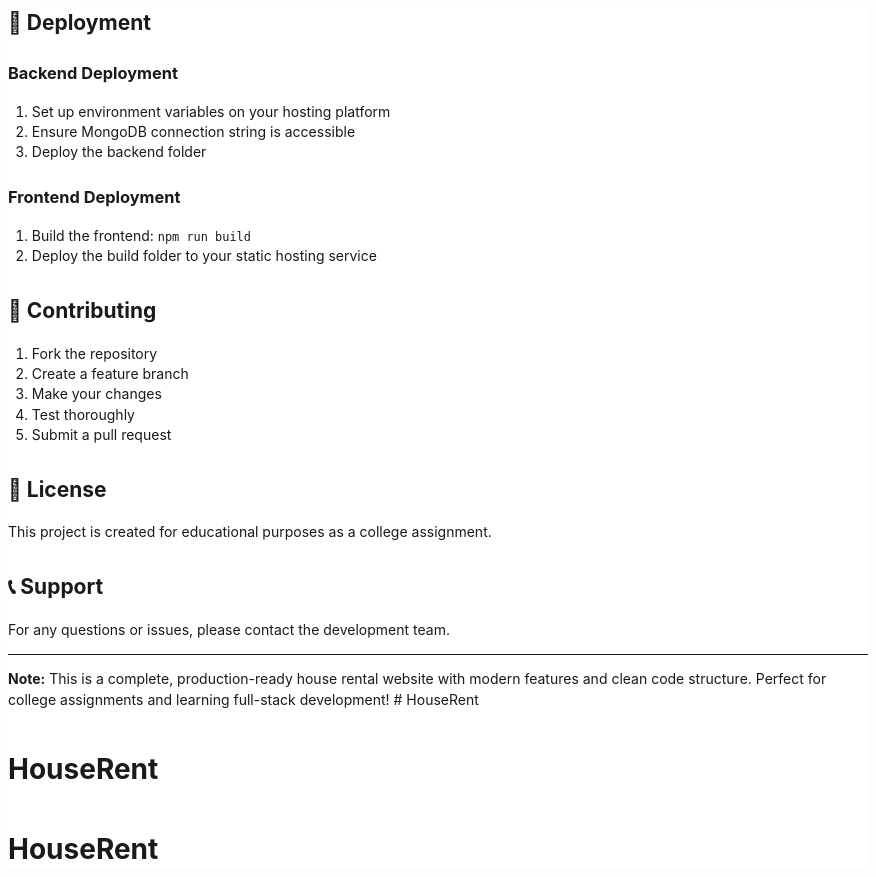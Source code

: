 ## 🚀 Deployment

### Backend Deployment
1. Set up environment variables on your hosting platform
2. Ensure MongoDB connection string is accessible
3. Deploy the backend folder

### Frontend Deployment
1. Build the frontend: `npm run build`
2. Deploy the build folder to your static hosting service

## 🤝 Contributing

1. Fork the repository
2. Create a feature branch
3. Make your changes
4. Test thoroughly
5. Submit a pull request

## 📝 License

This project is created for educational purposes as a college assignment.

## 📞 Support

For any questions or issues, please contact the development team.

---

**Note:** This is a complete, production-ready house rental website with modern features and clean code structure. Perfect for college assignments and learning full-stack development! # HouseRent
# HouseRent
# HouseRent
